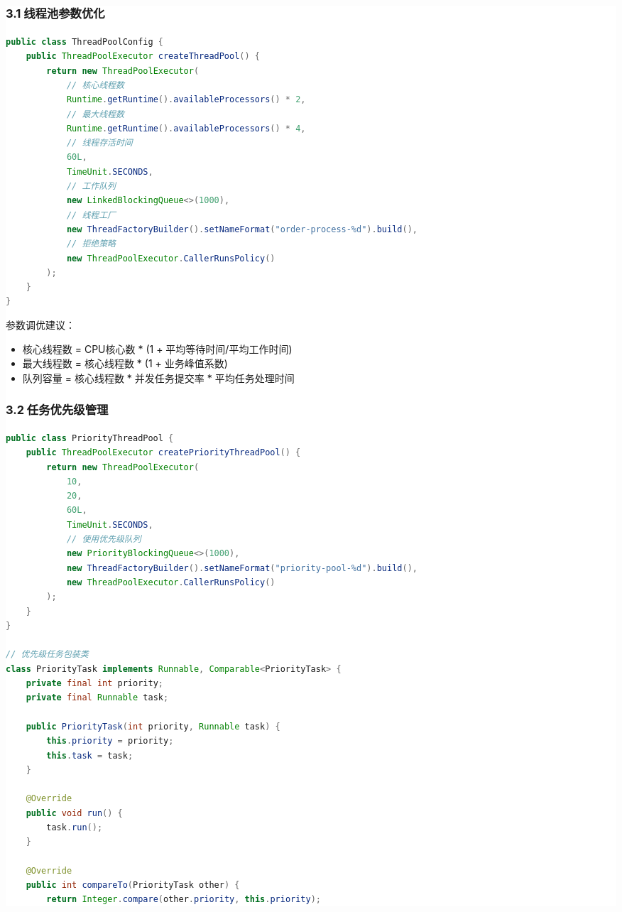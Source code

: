 ### 3.1 线程池参数优化

```java
public class ThreadPoolConfig {
    public ThreadPoolExecutor createThreadPool() {
        return new ThreadPoolExecutor(
            // 核心线程数
            Runtime.getRuntime().availableProcessors() * 2,
            // 最大线程数
            Runtime.getRuntime().availableProcessors() * 4,
            // 线程存活时间
            60L,
            TimeUnit.SECONDS,
            // 工作队列
            new LinkedBlockingQueue<>(1000),
            // 线程工厂
            new ThreadFactoryBuilder().setNameFormat("order-process-%d").build(),
            // 拒绝策略
            new ThreadPoolExecutor.CallerRunsPolicy()
        );
    }
}
```

参数调优建议：
- 核心线程数 = CPU核心数 * (1 + 平均等待时间/平均工作时间)
- 最大线程数 = 核心线程数 * (1 + 业务峰值系数)
- 队列容量 = 核心线程数 * 并发任务提交率 * 平均任务处理时间

### 3.2 任务优先级管理

```java
public class PriorityThreadPool {
    public ThreadPoolExecutor createPriorityThreadPool() {
        return new ThreadPoolExecutor(
            10,
            20,
            60L,
            TimeUnit.SECONDS,
            // 使用优先级队列
            new PriorityBlockingQueue<>(1000),
            new ThreadFactoryBuilder().setNameFormat("priority-pool-%d").build(),
            new ThreadPoolExecutor.CallerRunsPolicy()
        );
    }
}

// 优先级任务包装类
class PriorityTask implements Runnable, Comparable<PriorityTask> {
    private final int priority;
    private final Runnable task;

    public PriorityTask(int priority, Runnable task) {
        this.priority = priority;
        this.task = task;
    }

    @Override
    public void run() {
        task.run();
    }

    @Override
    public int compareTo(PriorityTask other) {
        return Integer.compare(other.priority, this.priority);
```
